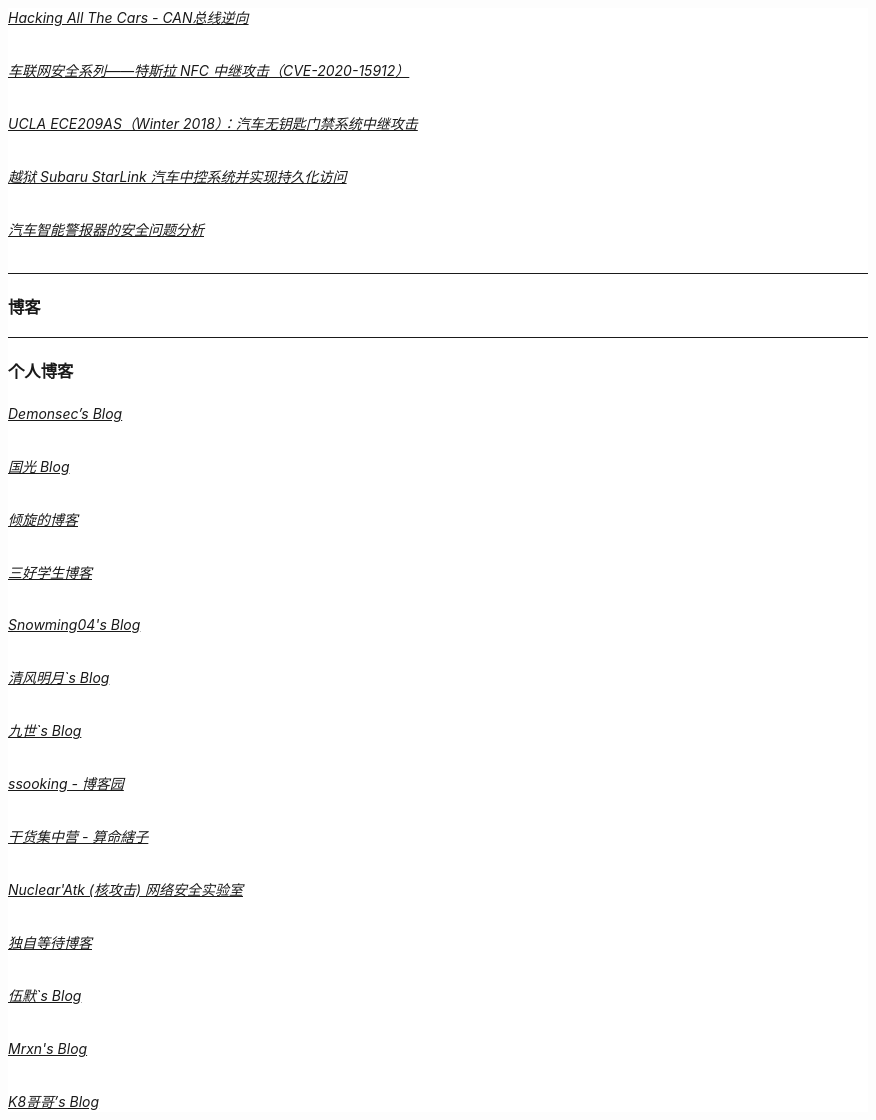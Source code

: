 ###### [Hacking All The Cars - CAN总线逆向](https://www.anquanke.com/post/id/209141)


###### [车联网安全系列——特斯拉 NFC 中继攻击（CVE-2020-15912）](https://www.anquanke.com/post/id/213885)

###### [UCLA ECE209AS（Winter 2018）：汽车无钥匙门禁系统中继攻击](https://mp.weixin.qq.com/s/gS2dMhSab4UlEqLoCzScgg)

###### [越狱 Subaru StarLink 汽车中控系统并实现持久化访问](https://github.com/sgayou/subaru-starlink-research/blob/master/doc/README.md)

###### [汽车智能警报器的安全问题分析](https://www.pentestpartners.com/security-blog/gone-in-six-seconds-exploiting-car-alarms/)












- - -
### 博客
- - -
### 个人博客
###### [Demonsec’s Blog](http://www.ggsec.cn)

###### [国光 Blog](https://www.sqlsec.com)

###### [倾旋的博客](https://payloads.online/)

###### [三好学生博客](https://3gstudent.github.io/)

###### [Snowming04's Blog](http://blog.leanote.com/snowming)

###### [清风明月`s Blog](http://www.secbook.info/)

###### [九世`s Blog](https://422926799.github.io/)

###### [ssooking - 博客园](https://www.cnblogs.com/ssooking)

###### [干货集中营 - 算命縖子](http://www.nmd5.com/test/index.php)

###### [Nuclear'Atk (核攻击) 网络安全实验室](https://lcx.cc/)

###### [独自等待博客](https://www.waitalone.cn/)

###### [伍默`s Blog](https://wuhash.com/)

###### [Mrxn's Blog](https://mrxn.net/)

###### [K8哥哥’s Blog](http://k8gege.org/)
